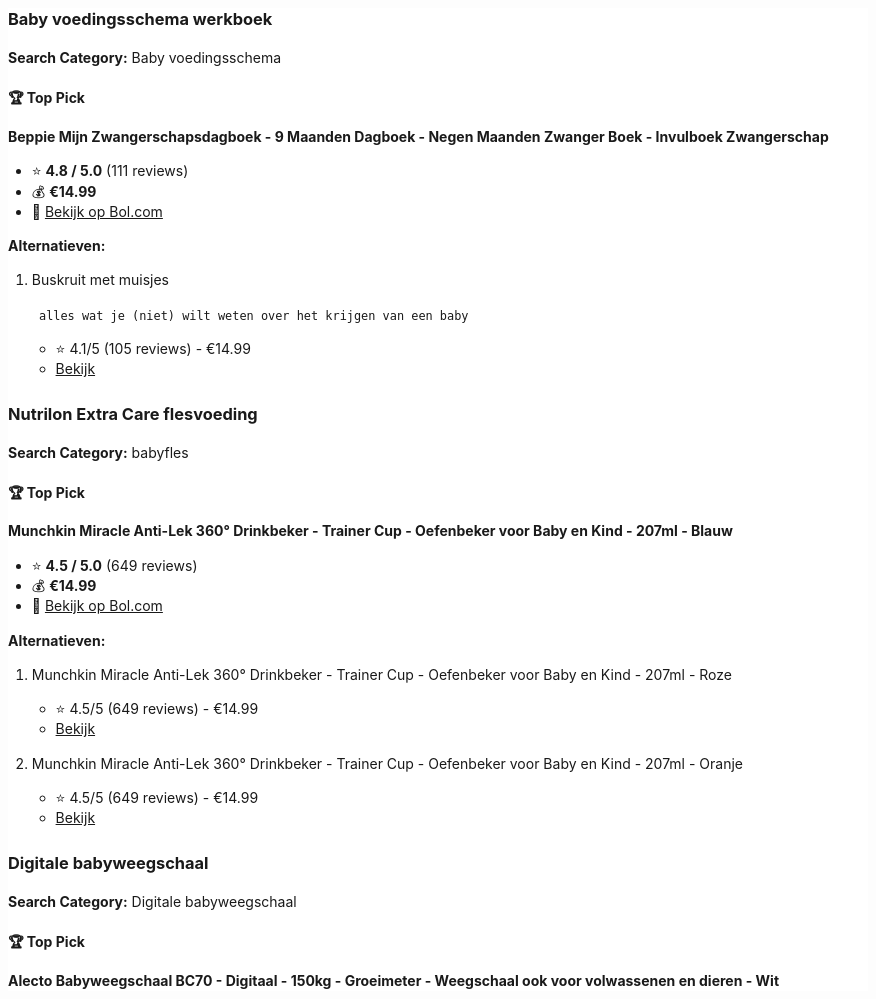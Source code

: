 
### Baby voedingsschema werkboek

**Search Category:** Baby voedingsschema

#### 🏆 Top Pick
**Beppie Mijn Zwangerschapsdagboek - 9 Maanden Dagboek - Negen Maanden Zwanger Boek - Invulboek Zwangerschap**

- ⭐ **4.8 / 5.0** (111 reviews)
- 💰 **€14.99**
- 🔗 [Bekijk op Bol.com](https://www.bol.com/nl/nl/p/mijn-zwangerschapsdagboek/9300000043053577/)

**Alternatieven:**

1. Buskruit met muisjes

    

    
        alles wat je (niet) wilt weten over het krijgen van een baby
   - ⭐ 4.1/5 (105 reviews) - €14.99
   - [Bekijk](https://www.bol.com/nl/nl/p/buskruit-met-muisjes/9200000011356533/)


### Nutrilon Extra Care flesvoeding

**Search Category:** babyfles

#### 🏆 Top Pick
**Munchkin Miracle Anti-Lek 360° Drinkbeker - Trainer Cup - Oefenbeker voor Baby en Kind - 207ml - Blauw**

- ⭐ **4.5 / 5.0** (649 reviews)
- 💰 **€14.99**
- 🔗 [Bekijk op Bol.com](https://www.bol.com/nl/nl/p/munchkin-miracle-360-trainer-cup-oefenbeker-blauw-drinkbeker-anti-lek-beker-207-ml/9200000039806634/)

**Alternatieven:**

1. Munchkin Miracle Anti-Lek 360° Drinkbeker - Trainer Cup - Oefenbeker voor Baby en Kind - 207ml - Roze
   - ⭐ 4.5/5 (649 reviews) - €14.99
   - [Bekijk](https://www.bol.com/nl/nl/p/munchkin-miracle-360-trainer-cup-oefenbeker-roze-anti-lek-beker-207-ml/9200000051262031/)

2. Munchkin Miracle Anti-Lek 360° Drinkbeker - Trainer Cup - Oefenbeker voor Baby en Kind - 207ml - Oranje
   - ⭐ 4.5/5 (649 reviews) - €14.99
   - [Bekijk](https://www.bol.com/nl/nl/p/munchkin-miracle-trainer-cup-oefenbeker-orange/9200000089667601/)


### Digitale babyweegschaal

**Search Category:** Digitale babyweegschaal

#### 🏆 Top Pick
**Alecto Babyweegschaal BC70 - Digitaal - 150kg - Groeimeter - Weegschaal ook voor volwassenen en dieren - Wit**
